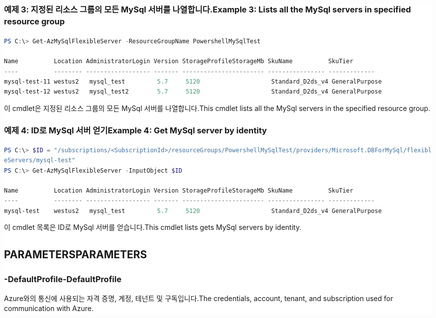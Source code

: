 ### <span data-ttu-id="7673d-116">예제 3: 지정된 리소스 그룹의 모든 MySql 서버를 나열합니다.</span><span class="sxs-lookup"><span data-stu-id="7673d-116">Example 3: Lists all the MySql servers in specified resource group</span></span>
```powershell
PS C:\> Get-AzMySqlFlexibleServer -ResourceGroupName PowershellMySqlTest

Name          Location AdministratorLogin Version StorageProfileStorageMb SkuName          SkuTier        
----          -------- ------------------ ------- ----------------------- ---------------- -------------
mysql-test-11 westus2   mysql_test         5.7     5120                    Standard_D2ds_v4 GeneralPurpose
mysql-test-12 westus2   mysql_test2        5.7     5120                    Standard_D2ds_v4 GeneralPurpose
```

<span data-ttu-id="7673d-117">이 cmdlet은 지정된 리소스 그룹의 모든 MySql 서버를 나열합니다.</span><span class="sxs-lookup"><span data-stu-id="7673d-117">This cmdlet lists all the MySql servers in the specified resource group.</span></span>

### <span data-ttu-id="7673d-118">예제 4: ID로 MySql 서버 얻기</span><span class="sxs-lookup"><span data-stu-id="7673d-118">Example 4: Get MySql server by identity</span></span>
```powershell
PS C:\> $ID = "/subscriptions/<SubscriptionId>/resourceGroups/PowershellMySqlTest/providers/Microsoft.DBForMySql/flexibleServers/mysql-test"
PS C:\> Get-AzMySqlFlexibleServer -InputObject $ID

Name          Location AdministratorLogin Version StorageProfileStorageMb SkuName          SkuTier        
----          -------- ------------------ ------- ----------------------- ---------------- -------------
mysql-test    westus2   mysql_test         5.7     5120                    Standard_D2ds_v4 GeneralPurpose
```

<span data-ttu-id="7673d-119">이 cmdlet 목록은 ID로 MySql 서버를 얻습니다.</span><span class="sxs-lookup"><span data-stu-id="7673d-119">This cmdlet lists gets MySql servers by identity.</span></span>

## <span data-ttu-id="7673d-120">PARAMETERS</span><span class="sxs-lookup"><span data-stu-id="7673d-120">PARAMETERS</span></span>

### <span data-ttu-id="7673d-121">-DefaultProfile</span><span class="sxs-lookup"><span data-stu-id="7673d-121">-DefaultProfile</span></span>
<span data-ttu-id="7673d-122">Azure와의 통신에 사용되는 자격 증명, 계정, 테넌트 및 구독입니다.</span><span class="sxs-lookup"><span data-stu-id="7673d-122">The credentials, account, tenant, and subscription used for communication with Azure.</span></span>
